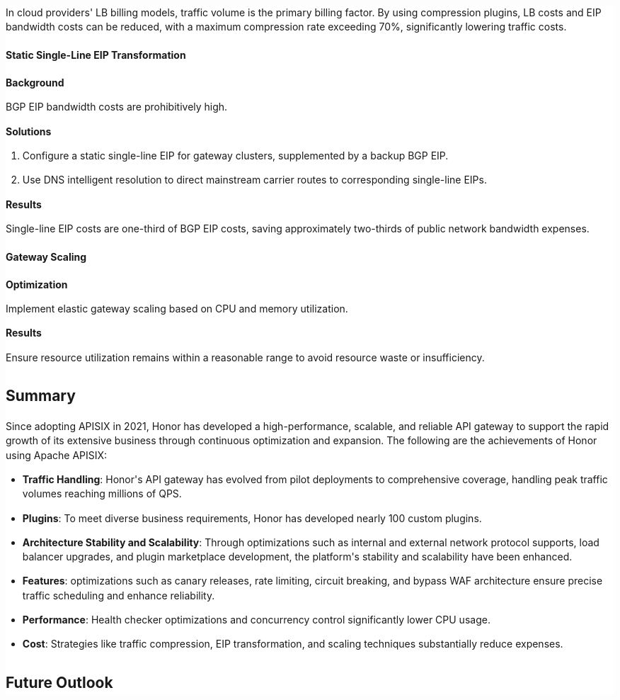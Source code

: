 In cloud providers' LB billing models, traffic volume is the primary billing factor. By using compression plugins, LB costs and EIP bandwidth costs can be reduced, with a maximum compression rate exceeding 70%, significantly lowering traffic costs.

#### Static Single-Line EIP Transformation

**Background**

BGP EIP bandwidth costs are prohibitively high.

**Solutions**

1. Configure a static single-line EIP for gateway clusters, supplemented by a backup BGP EIP.

2. Use DNS intelligent resolution to direct mainstream carrier routes to corresponding single-line EIPs.

**Results**

Single-line EIP costs are one-third of BGP EIP costs, saving approximately two-thirds of public network bandwidth expenses.

#### Gateway Scaling

**Optimization**

Implement elastic gateway scaling based on CPU and memory utilization.

**Results**

Ensure resource utilization remains within a reasonable range to avoid resource waste or insufficiency.

## Summary

Since adopting APISIX in 2021, Honor has developed a high-performance, scalable, and reliable API gateway to support the rapid growth of its extensive business through continuous optimization and expansion. The following are the achievements of Honor using Apache APISIX:

- **Traffic Handling**: Honor's API gateway has evolved from pilot deployments to comprehensive coverage, handling peak traffic volumes reaching millions of QPS.

- **Plugins**: To meet diverse business requirements, Honor has developed nearly 100 custom plugins.

- **Architecture Stability and Scalability**: Through optimizations such as internal and external network protocol supports, load balancer upgrades, and plugin marketplace development, the platform's stability and scalability have been enhanced.

- **Features**: optimizations such as canary releases, rate limiting, circuit breaking, and bypass WAF architecture ensure precise traffic scheduling and enhance reliability.

- **Performance**: Health checker optimizations and concurrency control significantly lower CPU usage.

- **Cost**: Strategies like traffic compression, EIP transformation, and scaling techniques substantially reduce expenses.

## Future Outlook
